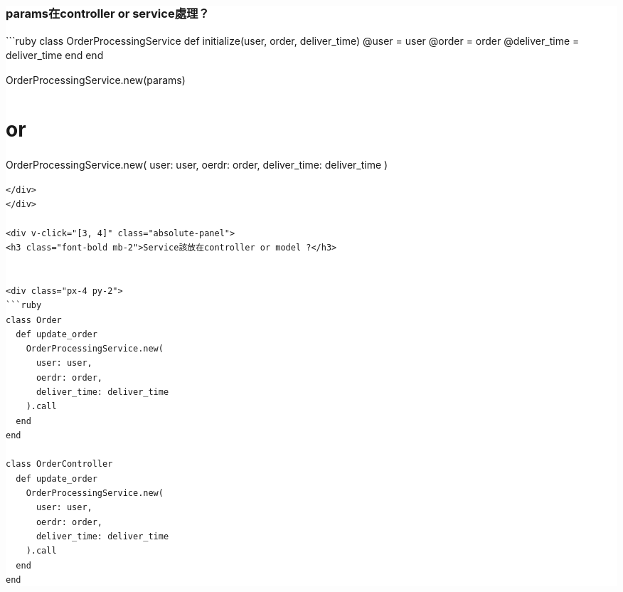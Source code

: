 </div>

<div v-click="[5, 6]" class="absolute-panel">
<h3 class="font-bold mb-2">params在controller or service處理？</h3>


<div class="px-4 py-2">
```ruby
class OrderProcessingService
  def initialize(user, order, deliver_time)
    @user = user
    @order = order
    @deliver_time = deliver_time
  end
end

OrderProcessingService.new(params)

# or

OrderProcessingService.new(
  user: user,
  oerdr: order,
  deliver_time: deliver_time
)
```
</div>
</div>

<div v-click="[3, 4]" class="absolute-panel">
<h3 class="font-bold mb-2">Service該放在controller or model ?</h3>


<div class="px-4 py-2">
```ruby
class Order
  def update_order
    OrderProcessingService.new(
      user: user,
      oerdr: order,
      deliver_time: deliver_time
    ).call
  end
end

class OrderController
  def update_order
    OrderProcessingService.new(
      user: user,
      oerdr: order,
      deliver_time: deliver_time
    ).call
  end
end
```
